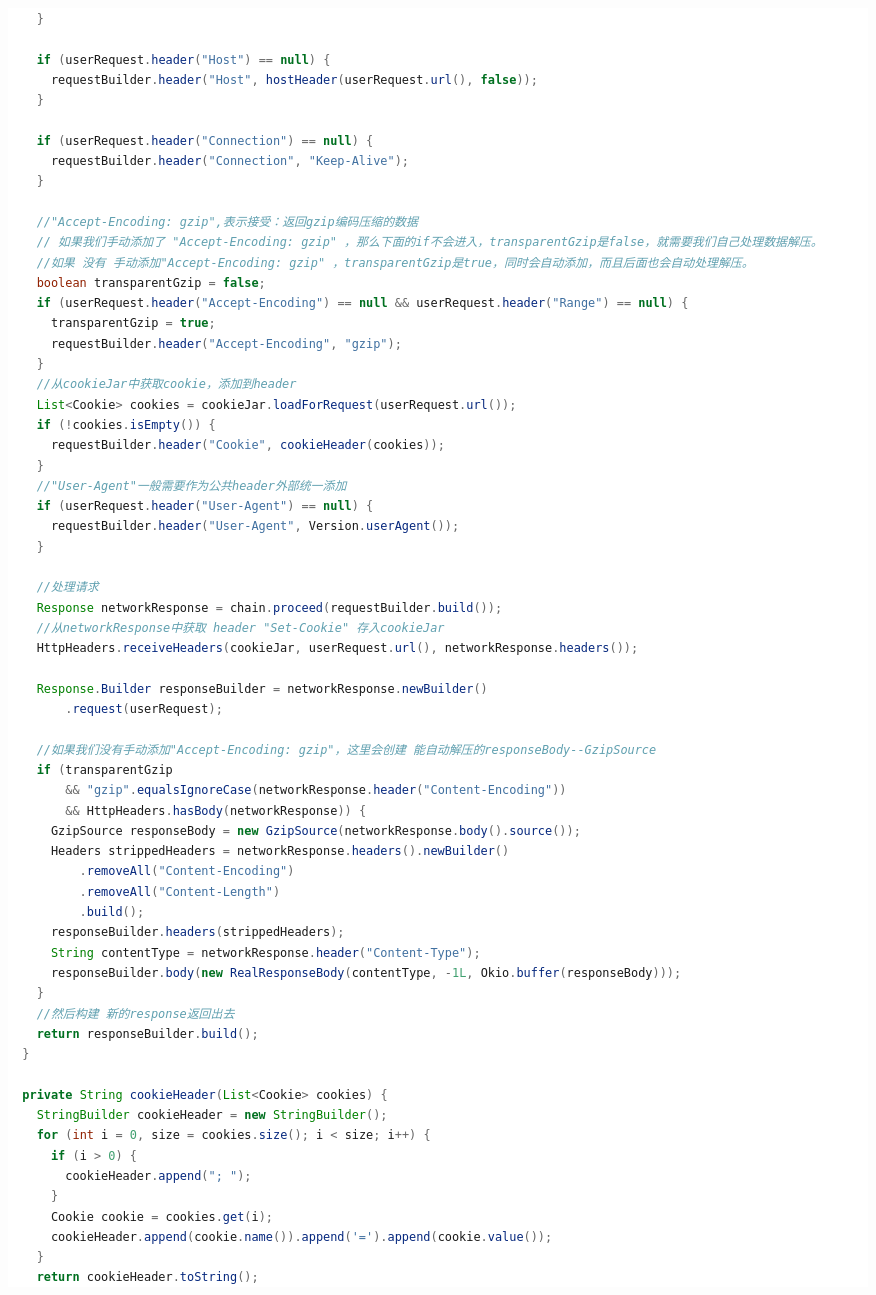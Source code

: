 ```java
    }

    if (userRequest.header("Host") == null) {
      requestBuilder.header("Host", hostHeader(userRequest.url(), false));
    }

    if (userRequest.header("Connection") == null) {
      requestBuilder.header("Connection", "Keep-Alive");
    }

	//"Accept-Encoding: gzip",表示接受：返回gzip编码压缩的数据
    // 如果我们手动添加了 "Accept-Encoding: gzip" ，那么下面的if不会进入，transparentGzip是false，就需要我们自己处理数据解压。
    //如果 没有 手动添加"Accept-Encoding: gzip" ，transparentGzip是true，同时会自动添加，而且后面也会自动处理解压。
    boolean transparentGzip = false;
    if (userRequest.header("Accept-Encoding") == null && userRequest.header("Range") == null) {
      transparentGzip = true;
      requestBuilder.header("Accept-Encoding", "gzip");
    }
	//从cookieJar中获取cookie，添加到header
    List<Cookie> cookies = cookieJar.loadForRequest(userRequest.url());
    if (!cookies.isEmpty()) {
      requestBuilder.header("Cookie", cookieHeader(cookies));
    }
	//"User-Agent"一般需要作为公共header外部统一添加
    if (userRequest.header("User-Agent") == null) {
      requestBuilder.header("User-Agent", Version.userAgent());
    }

	//处理请求
    Response networkResponse = chain.proceed(requestBuilder.build());
	//从networkResponse中获取 header "Set-Cookie" 存入cookieJar
    HttpHeaders.receiveHeaders(cookieJar, userRequest.url(), networkResponse.headers());

    Response.Builder responseBuilder = networkResponse.newBuilder()
        .request(userRequest);

	//如果我们没有手动添加"Accept-Encoding: gzip"，这里会创建 能自动解压的responseBody--GzipSource
    if (transparentGzip
        && "gzip".equalsIgnoreCase(networkResponse.header("Content-Encoding"))
        && HttpHeaders.hasBody(networkResponse)) {
      GzipSource responseBody = new GzipSource(networkResponse.body().source());
      Headers strippedHeaders = networkResponse.headers().newBuilder()
          .removeAll("Content-Encoding")
          .removeAll("Content-Length")
          .build();
      responseBuilder.headers(strippedHeaders);
      String contentType = networkResponse.header("Content-Type");
      responseBuilder.body(new RealResponseBody(contentType, -1L, Okio.buffer(responseBody)));
    }
	//然后构建 新的response返回出去
    return responseBuilder.build();
  }
  
  private String cookieHeader(List<Cookie> cookies) {
    StringBuilder cookieHeader = new StringBuilder();
    for (int i = 0, size = cookies.size(); i < size; i++) {
      if (i > 0) {
        cookieHeader.append("; ");
      }
      Cookie cookie = cookies.get(i);
      cookieHeader.append(cookie.name()).append('=').append(cookie.value());
    }
    return cookieHeader.toString();
```